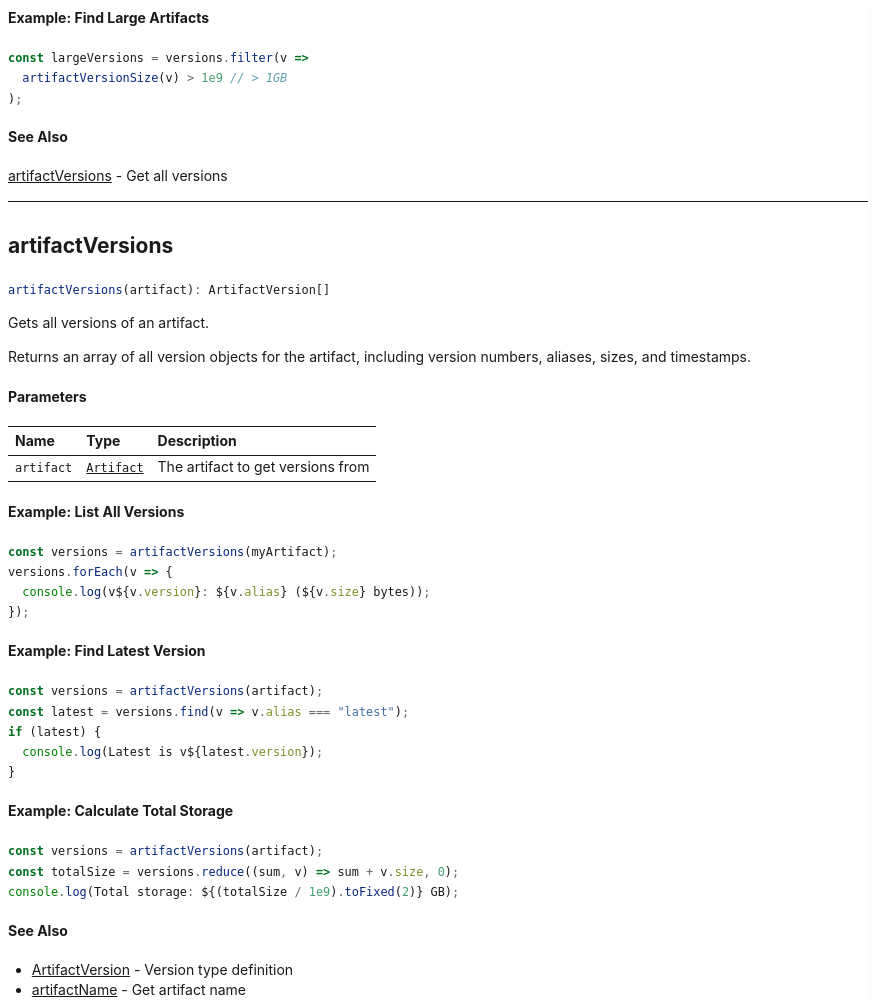 #### Example: Find Large Artifacts
```typescript
const largeVersions = versions.filter(v => 
  artifactVersionSize(v) > 1e9 // > 1GB
);
```

#### See Also

[artifactVersions](#artifactversions) - Get all versions

___

## artifactVersions

```typescript
artifactVersions(artifact): ArtifactVersion[]
```

Gets all versions of an artifact.

Returns an array of all version objects for the artifact,
including version numbers, aliases, sizes, and timestamps.

#### Parameters

| Name | Type | Description |
| :------ | :------ | :------ |
| `artifact` | [`Artifact`](../data-types/artifact.md) | The artifact to get versions from |

#### Example: List All Versions
```typescript
const versions = artifactVersions(myArtifact);
versions.forEach(v => {
  console.log(v${v.version}: ${v.alias} (${v.size} bytes));
});
```

#### Example: Find Latest Version
```typescript
const versions = artifactVersions(artifact);
const latest = versions.find(v => v.alias === "latest");
if (latest) {
  console.log(Latest is v${latest.version});
}
```

#### Example: Calculate Total Storage
```typescript
const versions = artifactVersions(artifact);
const totalSize = versions.reduce((sum, v) => sum + v.size, 0);
console.log(Total storage: ${(totalSize / 1e9).toFixed(2)} GB);
```

#### See Also

 - [ArtifactVersion](../data-types/artifactversion.md) - Version type definition
 - [artifactName](#artifactname) - Get artifact name
